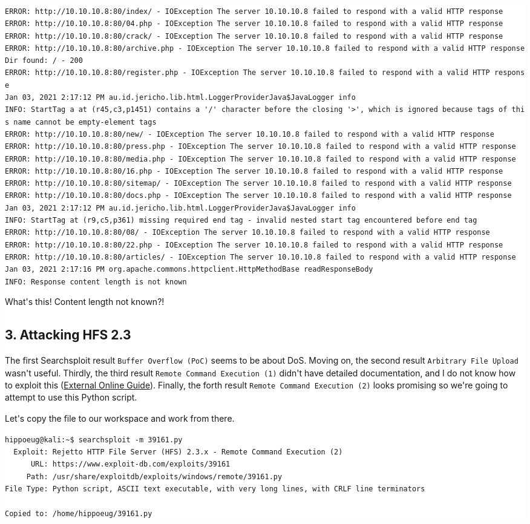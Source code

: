 ```
ERROR: http://10.10.10.8:80/index/ - IOException The server 10.10.10.8 failed to respond with a valid HTTP response
ERROR: http://10.10.10.8:80/04.php - IOException The server 10.10.10.8 failed to respond with a valid HTTP response
ERROR: http://10.10.10.8:80/crack/ - IOException The server 10.10.10.8 failed to respond with a valid HTTP response
ERROR: http://10.10.10.8:80/archive.php - IOException The server 10.10.10.8 failed to respond with a valid HTTP response
Dir found: / - 200
ERROR: http://10.10.10.8:80/register.php - IOException The server 10.10.10.8 failed to respond with a valid HTTP response
Jan 03, 2021 2:17:12 PM au.id.jericho.lib.html.LoggerProviderJava$JavaLogger info
INFO: StartTag a at (r45,c3,p1451) contains a '/' character before the closing '>', which is ignored because tags of this name cannot be empty-element tags
ERROR: http://10.10.10.8:80/new/ - IOException The server 10.10.10.8 failed to respond with a valid HTTP response
ERROR: http://10.10.10.8:80/press.php - IOException The server 10.10.10.8 failed to respond with a valid HTTP response
ERROR: http://10.10.10.8:80/media.php - IOException The server 10.10.10.8 failed to respond with a valid HTTP response
ERROR: http://10.10.10.8:80/16.php - IOException The server 10.10.10.8 failed to respond with a valid HTTP response
ERROR: http://10.10.10.8:80/sitemap/ - IOException The server 10.10.10.8 failed to respond with a valid HTTP response
ERROR: http://10.10.10.8:80/docs.php - IOException The server 10.10.10.8 failed to respond with a valid HTTP response
Jan 03, 2021 2:17:12 PM au.id.jericho.lib.html.LoggerProviderJava$JavaLogger info
INFO: StartTag at (r9,c5,p361) missing required end tag - invalid nested start tag encountered before end tag
ERROR: http://10.10.10.8:80/08/ - IOException The server 10.10.10.8 failed to respond with a valid HTTP response
ERROR: http://10.10.10.8:80/22.php - IOException The server 10.10.10.8 failed to respond with a valid HTTP response
ERROR: http://10.10.10.8:80/articles/ - IOException The server 10.10.10.8 failed to respond with a valid HTTP response
Jan 03, 2021 2:17:16 PM org.apache.commons.httpclient.HttpMethodBase readResponseBody
INFO: Response content length is not known
```
What's this! Content length not known?!

## 3. Attacking HFS 2.3
The first Searchsploit result `Buffer Overflow (PoC)` seems to be about DoS. Moving on, the second result `Arbitrary File Upload` wasn't useful. Thirdly, the third result `Remote Command Execution (1)` didn't have detailed documentation, and I do not know how to exploit this ([External Online Guide](https://www.jdksec.com/hack-the-box/optimum)). Finally, the forth result `Remote Command Execution (2)` looks promising so we're going to attempt to use this Python script.

Let's copy the file to our workspace and work from there.
```
hippoeug@kali:~$ searchsploit -m 39161.py                                                                                                                             
  Exploit: Rejetto HTTP File Server (HFS) 2.3.x - Remote Command Execution (2)
      URL: https://www.exploit-db.com/exploits/39161
     Path: /usr/share/exploitdb/exploits/windows/remote/39161.py
File Type: Python script, ASCII text executable, with very long lines, with CRLF line terminators

Copied to: /home/hippoeug/39161.py
```
